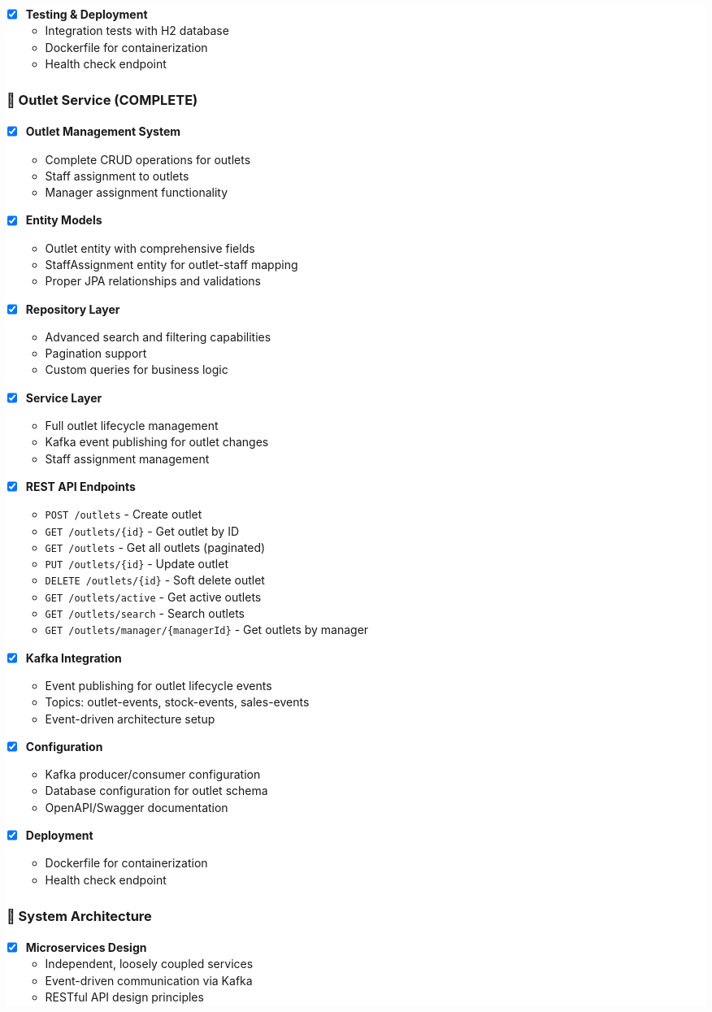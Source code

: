 - [x] **Testing & Deployment**
  - Integration tests with H2 database
  - Dockerfile for containerization
  - Health check endpoint

### 🏪 Outlet Service (COMPLETE)
- [x] **Outlet Management System**
  - Complete CRUD operations for outlets
  - Staff assignment to outlets
  - Manager assignment functionality

- [x] **Entity Models**
  - Outlet entity with comprehensive fields
  - StaffAssignment entity for outlet-staff mapping
  - Proper JPA relationships and validations

- [x] **Repository Layer**
  - Advanced search and filtering capabilities
  - Pagination support
  - Custom queries for business logic

- [x] **Service Layer**  
  - Full outlet lifecycle management
  - Kafka event publishing for outlet changes
  - Staff assignment management

- [x] **REST API Endpoints**
  - `POST /outlets` - Create outlet
  - `GET /outlets/{id}` - Get outlet by ID
  - `GET /outlets` - Get all outlets (paginated)
  - `PUT /outlets/{id}` - Update outlet
  - `DELETE /outlets/{id}` - Soft delete outlet
  - `GET /outlets/active` - Get active outlets
  - `GET /outlets/search` - Search outlets
  - `GET /outlets/manager/{managerId}` - Get outlets by manager

- [x] **Kafka Integration**
  - Event publishing for outlet lifecycle events
  - Topics: outlet-events, stock-events, sales-events
  - Event-driven architecture setup

- [x] **Configuration**
  - Kafka producer/consumer configuration
  - Database configuration for outlet schema
  - OpenAPI/Swagger documentation

- [x] **Deployment**
  - Dockerfile for containerization
  - Health check endpoint

### 🔧 System Architecture
- [x] **Microservices Design**
  - Independent, loosely coupled services
  - Event-driven communication via Kafka
  - RESTful API design principles

